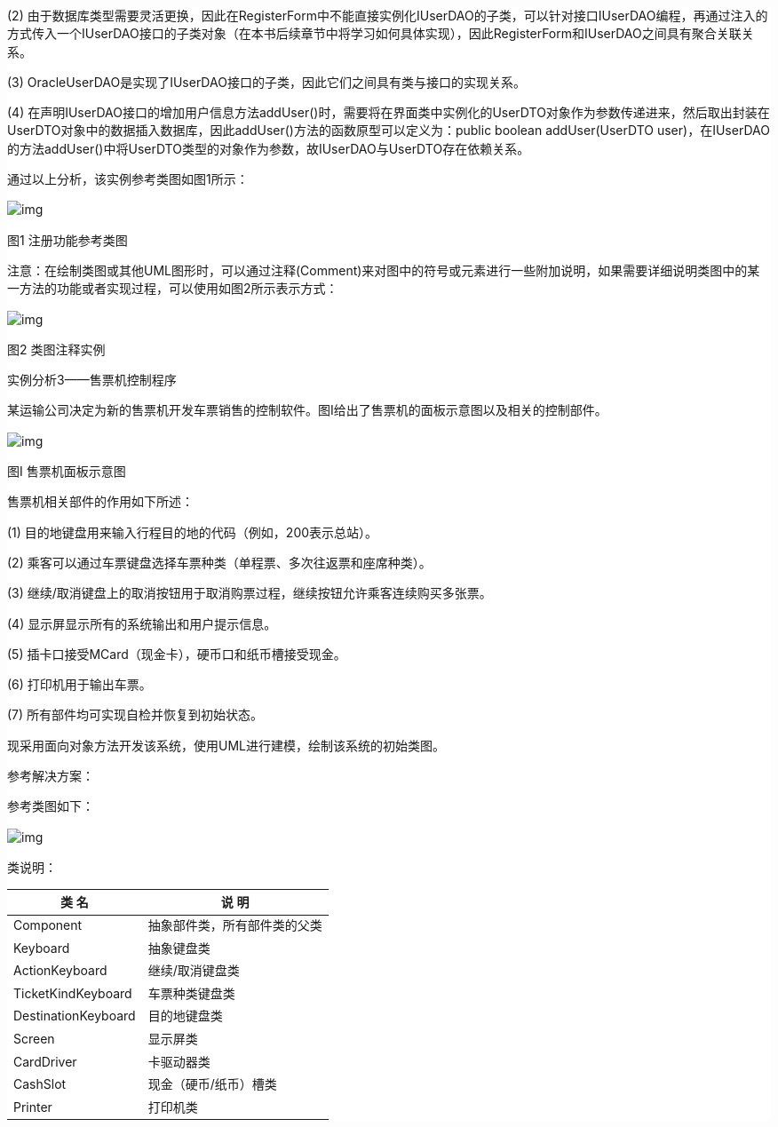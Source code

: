 (2) 由于数据库类型需要灵活更换，因此在RegisterForm中不能直接实例化IUserDAO的子类，可以针对接口IUserDAO编程，再通过注入的方式传入一个IUserDAO接口的子类对象（在本书后续章节中将学习如何具体实现），因此RegisterForm和IUserDAO之间具有聚合关联关系。

(3) OracleUserDAO是实现了IUserDAO接口的子类，因此它们之间具有类与接口的实现关系。

(4) 在声明IUserDAO接口的增加用户信息方法addUser()时，需要将在界面类中实例化的UserDTO对象作为参数传递进来，然后取出封装在UserDTO对象中的数据插入数据库，因此addUser()方法的函数原型可以定义为：public boolean addUser(UserDTO user)，在IUserDAO的方法addUser()中将UserDTO类型的对象作为参数，故IUserDAO与UserDTO存在依赖关系。

通过以上分析，该实例参考类图如图1所示：

![img](http://www.uml.org.cn/oobject/images/20121123117.jpg)

图1 注册功能参考类图

注意：在绘制类图或其他UML图形时，可以通过注释(Comment)来对图中的符号或元素进行一些附加说明，如果需要详细说明类图中的某一方法的功能或者实现过程，可以使用如图2所示表示方式：

![img](http://www.uml.org.cn/oobject/images/20121123118.jpg)

图2 类图注释实例

实例分析3——售票机控制程序

某运输公司决定为新的售票机开发车票销售的控制软件。图I给出了售票机的面板示意图以及相关的控制部件。

![img](http://www.uml.org.cn/oobject/images/20121123119.jpg)

图I 售票机面板示意图

售票机相关部件的作用如下所述：

(1) 目的地键盘用来输入行程目的地的代码（例如，200表示总站）。

(2) 乘客可以通过车票键盘选择车票种类（单程票、多次往返票和座席种类）。

(3) 继续/取消键盘上的取消按钮用于取消购票过程，继续按钮允许乘客连续购买多张票。

(4) 显示屏显示所有的系统输出和用户提示信息。

(5) 插卡口接受MCard（现金卡），硬币口和纸币槽接受现金。

(6) 打印机用于输出车票。

(7) 所有部件均可实现自检并恢复到初始状态。

现采用面向对象方法开发该系统，使用UML进行建模，绘制该系统的初始类图。

参考解决方案：

参考类图如下：

![img](http://www.uml.org.cn/oobject/images/20121123120.jpg)

类说明：

| 类 名               | 说 明                        |
| ------------------- | ---------------------------- |
| Component           | 抽象部件类，所有部件类的父类 |
| Keyboard            | 抽象键盘类                   |
| ActionKeyboard      | 继续/取消键盘类              |
| TicketKindKeyboard  | 车票种类键盘类               |
| DestinationKeyboard | 目的地键盘类                 |
| Screen              | 显示屏类                     |
| CardDriver          | 卡驱动器类                   |
| CashSlot            | 现金（硬币/纸币）槽类        |
| Printer             | 打印机类                     |